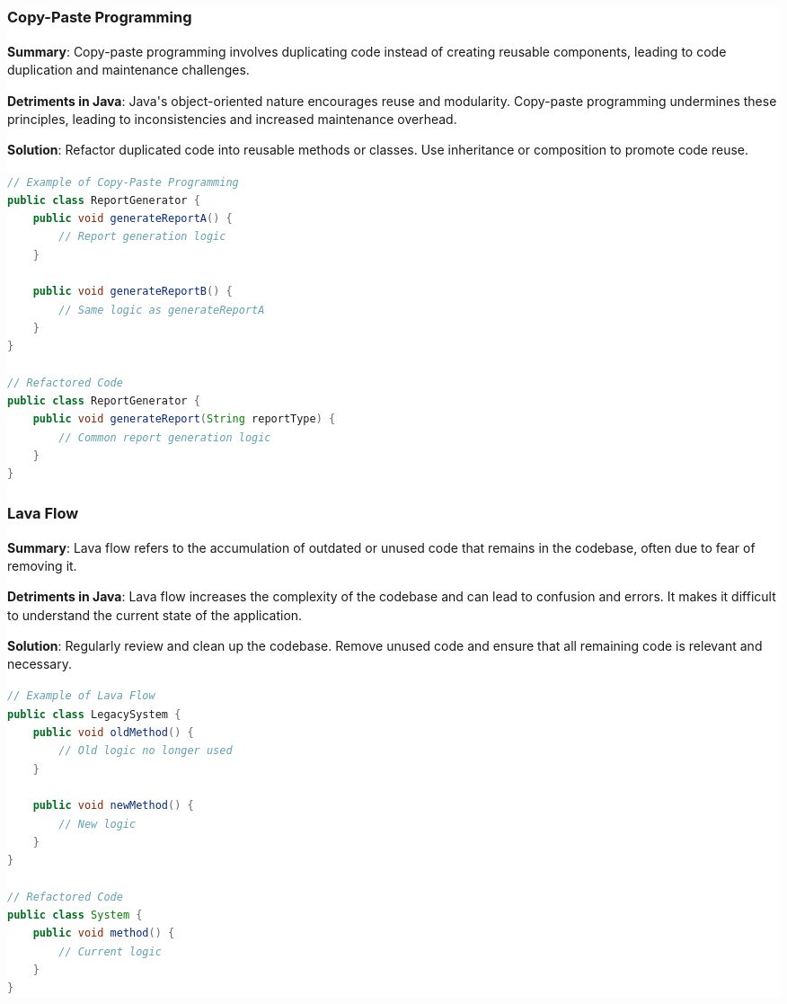 ### Copy-Paste Programming

**Summary**: Copy-paste programming involves duplicating code instead of creating reusable components, leading to code duplication and maintenance challenges.

**Detriments in Java**: Java's object-oriented nature encourages reuse and modularity. Copy-paste programming undermines these principles, leading to inconsistencies and increased maintenance overhead.

**Solution**: Refactor duplicated code into reusable methods or classes. Use inheritance or composition to promote code reuse.

```java
// Example of Copy-Paste Programming
public class ReportGenerator {
    public void generateReportA() {
        // Report generation logic
    }

    public void generateReportB() {
        // Same logic as generateReportA
    }
}

// Refactored Code
public class ReportGenerator {
    public void generateReport(String reportType) {
        // Common report generation logic
    }
}
```

### Lava Flow

**Summary**: Lava flow refers to the accumulation of outdated or unused code that remains in the codebase, often due to fear of removing it.

**Detriments in Java**: Lava flow increases the complexity of the codebase and can lead to confusion and errors. It makes it difficult to understand the current state of the application.

**Solution**: Regularly review and clean up the codebase. Remove unused code and ensure that all remaining code is relevant and necessary.

```java
// Example of Lava Flow
public class LegacySystem {
    public void oldMethod() {
        // Old logic no longer used
    }

    public void newMethod() {
        // New logic
    }
}

// Refactored Code
public class System {
    public void method() {
        // Current logic
    }
}
```
